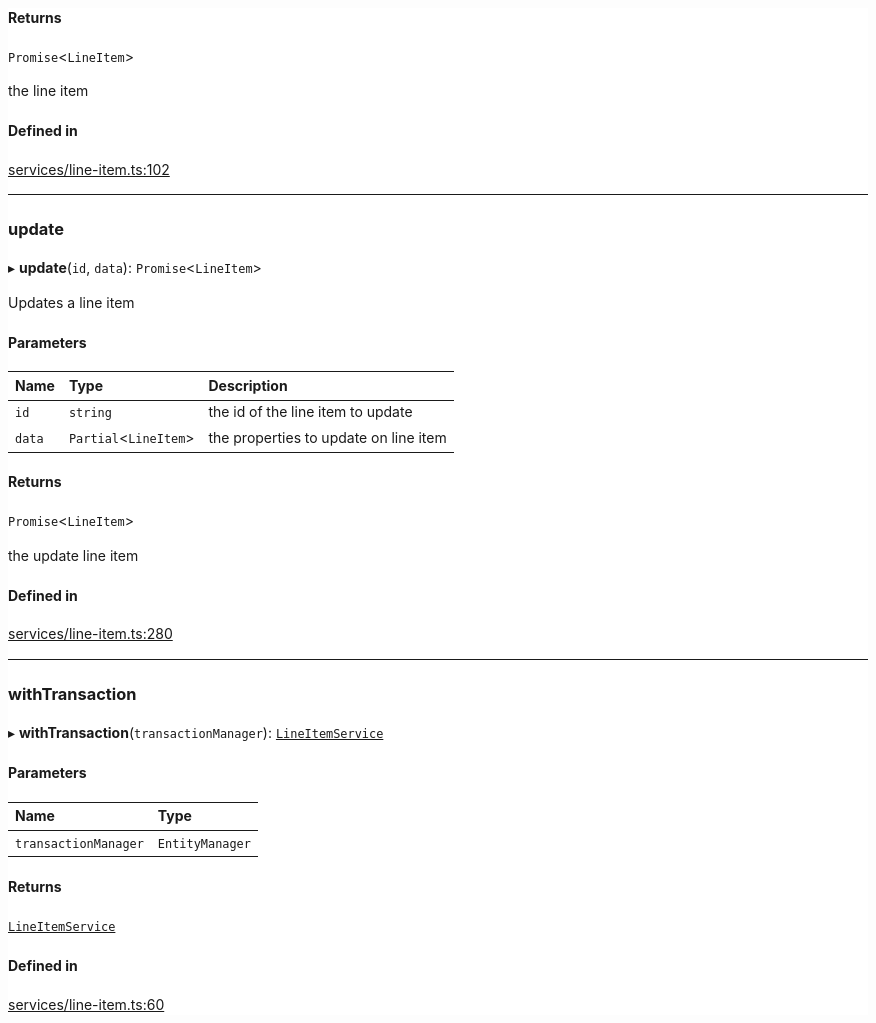 #### Returns

`Promise`<`LineItem`\>

the line item

#### Defined in

[services/line-item.ts:102](https://github.com/edihasaj/medusa/blob/1cc4f9ac/packages/medusa/src/services/line-item.ts#L102)

___

### update

▸ **update**(`id`, `data`): `Promise`<`LineItem`\>

Updates a line item

#### Parameters

| Name | Type | Description |
| :------ | :------ | :------ |
| `id` | `string` | the id of the line item to update |
| `data` | `Partial`<`LineItem`\> | the properties to update on line item |

#### Returns

`Promise`<`LineItem`\>

the update line item

#### Defined in

[services/line-item.ts:280](https://github.com/edihasaj/medusa/blob/1cc4f9ac/packages/medusa/src/services/line-item.ts#L280)

___

### withTransaction

▸ **withTransaction**(`transactionManager`): [`LineItemService`](LineItemService.md)

#### Parameters

| Name | Type |
| :------ | :------ |
| `transactionManager` | `EntityManager` |

#### Returns

[`LineItemService`](LineItemService.md)

#### Defined in

[services/line-item.ts:60](https://github.com/edihasaj/medusa/blob/1cc4f9ac/packages/medusa/src/services/line-item.ts#L60)
